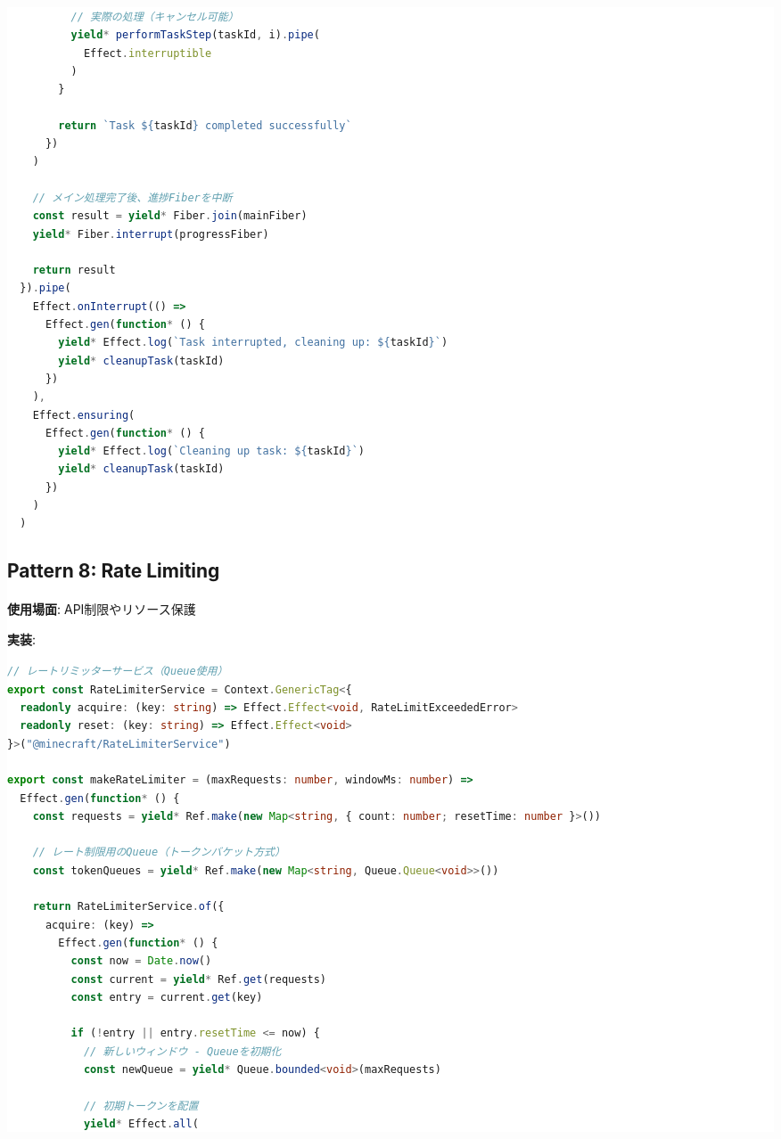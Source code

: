 ```typescript
          // 実際の処理（キャンセル可能）
          yield* performTaskStep(taskId, i).pipe(
            Effect.interruptible
          )
        }

        return `Task ${taskId} completed successfully`
      })
    )

    // メイン処理完了後、進捗Fiberを中断
    const result = yield* Fiber.join(mainFiber)
    yield* Fiber.interrupt(progressFiber)

    return result
  }).pipe(
    Effect.onInterrupt(() =>
      Effect.gen(function* () {
        yield* Effect.log(`Task interrupted, cleaning up: ${taskId}`)
        yield* cleanupTask(taskId)
      })
    ),
    Effect.ensuring(
      Effect.gen(function* () {
        yield* Effect.log(`Cleaning up task: ${taskId}`)
        yield* cleanupTask(taskId)
      })
    )
  )
```

## Pattern 8: Rate Limiting

**使用場面**: API制限やリソース保護

**実装**:
```typescript
// レートリミッターサービス（Queue使用）
export const RateLimiterService = Context.GenericTag<{
  readonly acquire: (key: string) => Effect.Effect<void, RateLimitExceededError>
  readonly reset: (key: string) => Effect.Effect<void>
}>("@minecraft/RateLimiterService")

export const makeRateLimiter = (maxRequests: number, windowMs: number) =>
  Effect.gen(function* () {
    const requests = yield* Ref.make(new Map<string, { count: number; resetTime: number }>())

    // レート制限用のQueue（トークンバケット方式）
    const tokenQueues = yield* Ref.make(new Map<string, Queue.Queue<void>>())

    return RateLimiterService.of({
      acquire: (key) =>
        Effect.gen(function* () {
          const now = Date.now()
          const current = yield* Ref.get(requests)
          const entry = current.get(key)

          if (!entry || entry.resetTime <= now) {
            // 新しいウィンドウ - Queueを初期化
            const newQueue = yield* Queue.bounded<void>(maxRequests)

            // 初期トークンを配置
            yield* Effect.all(
```